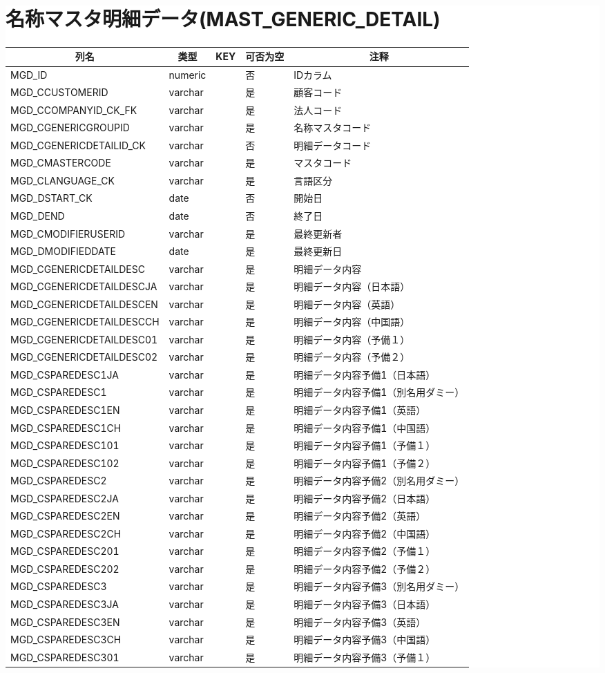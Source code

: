 # 名称マスタ明細データ(MAST_GENERIC_DETAIL)
| 列名   | 类型   | KEY  | 可否为空 | 注释   |
| ---- | ---- | ---- | ---- | ---- |
|MGD_ID|numeric||否|IDカラム|
|MGD_CCUSTOMERID|varchar||是|顧客コード|
|MGD_CCOMPANYID_CK_FK|varchar||是|法人コード|
|MGD_CGENERICGROUPID|varchar||是|名称マスタコード|
|MGD_CGENERICDETAILID_CK|varchar||否|明細データコード|
|MGD_CMASTERCODE|varchar||是|マスタコード|
|MGD_CLANGUAGE_CK|varchar||是|言語区分|
|MGD_DSTART_CK|date||否|開始日|
|MGD_DEND|date||否|終了日|
|MGD_CMODIFIERUSERID|varchar||是|最終更新者|
|MGD_DMODIFIEDDATE|date||是|最終更新日|
|MGD_CGENERICDETAILDESC|varchar||是|明細データ内容|
|MGD_CGENERICDETAILDESCJA|varchar||是|明細データ内容（日本語）|
|MGD_CGENERICDETAILDESCEN|varchar||是|明細データ内容（英語）|
|MGD_CGENERICDETAILDESCCH|varchar||是|明細データ内容（中国語）|
|MGD_CGENERICDETAILDESC01|varchar||是|明細データ内容（予備１）|
|MGD_CGENERICDETAILDESC02|varchar||是|明細データ内容（予備２）|
|MGD_CSPAREDESC1JA|varchar||是|明細データ内容予備1（日本語）|
|MGD_CSPAREDESC1|varchar||是|明細データ内容予備1（別名用ダミー）|
|MGD_CSPAREDESC1EN|varchar||是|明細データ内容予備1（英語）|
|MGD_CSPAREDESC1CH|varchar||是|明細データ内容予備1（中国語）|
|MGD_CSPAREDESC101|varchar||是|明細データ内容予備1（予備１）|
|MGD_CSPAREDESC102|varchar||是|明細データ内容予備1（予備２）|
|MGD_CSPAREDESC2|varchar||是|明細データ内容予備2（別名用ダミー）|
|MGD_CSPAREDESC2JA|varchar||是|明細データ内容予備2（日本語）|
|MGD_CSPAREDESC2EN|varchar||是|明細データ内容予備2（英語）|
|MGD_CSPAREDESC2CH|varchar||是|明細データ内容予備2（中国語）|
|MGD_CSPAREDESC201|varchar||是|明細データ内容予備2（予備１）|
|MGD_CSPAREDESC202|varchar||是|明細データ内容予備2（予備２）|
|MGD_CSPAREDESC3|varchar||是|明細データ内容予備3（別名用ダミー）|
|MGD_CSPAREDESC3JA|varchar||是|明細データ内容予備3（日本語）|
|MGD_CSPAREDESC3EN|varchar||是|明細データ内容予備3（英語）|
|MGD_CSPAREDESC3CH|varchar||是|明細データ内容予備3（中国語）|
|MGD_CSPAREDESC301|varchar||是|明細データ内容予備3（予備１）|